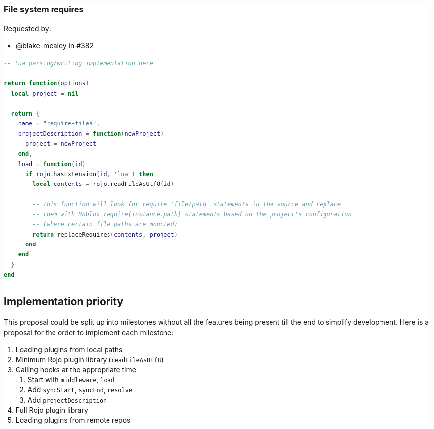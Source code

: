 ### File system requires

Requested by:

-   @blake-mealey in [#382](https://github.com/rojo-rbx/rojo/issues/382)

```lua
-- lua parsing/writing implementation here

return function(options)
  local project = nil

  return {
    name = "require-files",
    projectDescription = function(newProject)
      project = newProject
    end,
    load = function(id)
      if rojo.hasExtension(id, 'lua') then
        local contents = rojo.readFileAsUtf8(id)

        -- This function will look for require 'file/path' statements in the source and replace
        -- them with Roblox require(instance.path) statements based on the project's configuration
        -- (where certain file paths are mounted)
        return replaceRequires(contents, project)
      end
    end
  }
end
```



## Implementation priority

This proposal could be split up into milestones without all the features being present till the end
to simplify development. Here is a proposal for the order to implement each milestone:

1. Loading plugins from local paths
1. Minimum Rojo plugin library (`readFileAsUtf8`)
1. Calling hooks at the appropriate time
    1. Start with `middleware`, `load`
    1. Add `syncStart`, `syncEnd`, `resolve`
    1. Add `projectDescription`
1. Full Rojo plugin library
1. Loading plugins from remote repos
